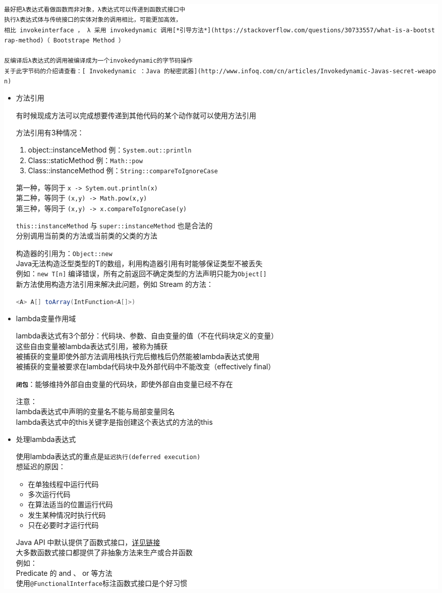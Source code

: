 	最好把λ表达式看做函数而非对象，λ表达式可以传递到函数式接口中  
	执行λ表达式体与传统接口的实体对象的调用相比，可能更加高效，  
	相比 invokeinterface ， λ 采用 invokedynamic 调用[*引导方法*](https://stackoverflow.com/questions/30733557/what-is-a-bootstrap-method)（ Bootstrape Method ）
	
	反编译后λ表达式的调用被编译成为一个invokedynamic的字节码操作  
	关于此字节码的介绍请查看：[ Invokedynamic ：Java 的秘密武器](http://www.infoq.com/cn/articles/Invokedynamic-Javas-secret-weapon)  

* 方法引用  
  
	有时候现成方法可以完成想要传递到其他代码的某个动作就可以使用方法引用  
	  
	方法引用有3种情况：
	1. object::instanceMethod 例：`System.out::println` 
	2. Class::staticMethod    例：`Math::pow`  
	3. Class::instanceMethod  例：`String::compareToIgnoreCase`
	
	第一种，等同于 `x -> Sytem.out.println(x)`  
	第二种，等同于 `(x,y) -> Math.pow(x,y)`  
	第三种，等同于 `(x,y) -> x.compareToIgnoreCase(y)`
	
	`this::instanceMethod` 与 `super::instanceMethod` 也是合法的  
	分别调用当前类的方法或当前类的父类的方法
	
	构造器的引用为：`Object::new`  
	Java无法构造泛型类型的T的数组，利用构造器引用有时能够保证类型不被丢失  
	例如：`new T[n]` 编译错误，所有之前返回不确定类型的方法声明只能为`Object[]`  
	新方法使用构造方法引用来解决此问题，例如 Stream 的方法：  
	  
	 ```java  
	<A> A[] toArray(IntFunction<A[]>) 
	```
		
* lambda变量作用域  
	
	lambda表达式有3个部分：代码块、参数、自由变量的值（不在代码块定义的变量）  
	这些自由变量被lambda表达式引用，被称为捕获  
	被捕获的变量即使外部方法调用栈执行完后撤栈后仍然能被lambda表达式使用  
	被捕获的变量被要求在lambda代码块中及外部代码中不能改变（effectively final）
	
	**`闭包`**：能够维持外部自由变量的代码块，即使外部自由变量已经不存在  

	注意：  
	lambda表达式中声明的变量名不能与局部变量同名  
	lambda表达式中的this关键字是指创建这个表达式的方法的this  

* 处理lambda表达式  
	  
	使用lambda表达式的重点是`延迟执行(deferred execution)`  
	想延迟的原因：
	- 在单独线程中运行代码
	- 多次运行代码
	- 在算法适当的位置运行代码
	- 发生某种情况时执行代码
	- 只在必要时才运行代码
	
	Java API 中默认提供了函数式接口，[详见链接](https://docs.oracle.com/javase/8/docs/api/java/util/function/package-summary.html)  
	大多数函数式接口都提供了非抽象方法来生产或合并函数  
	例如：  
	Predicate 的 and 、 or 等方法  
	使用` @FunctionalInterface `标注函数式接口是个好习惯  
  